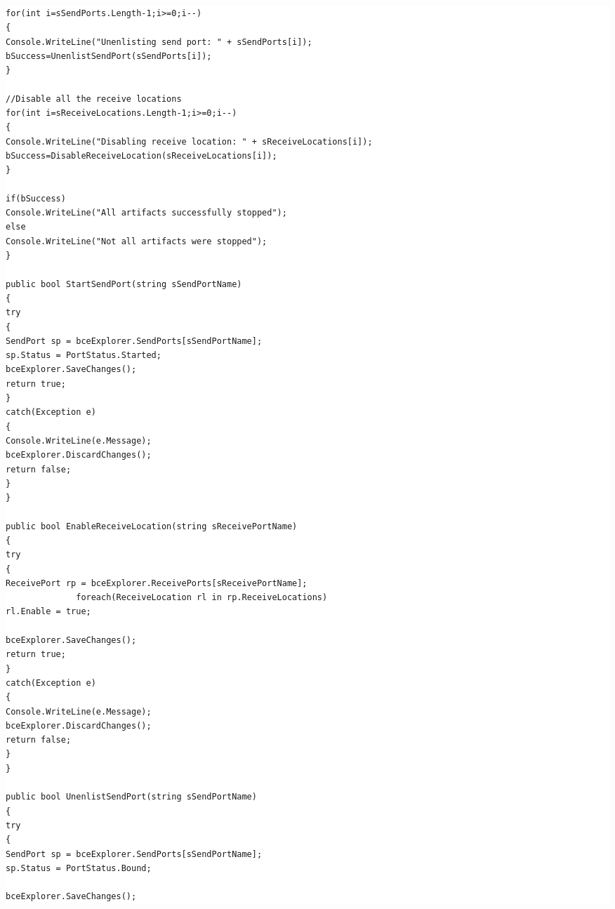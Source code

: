 ```  
for(int i=sSendPorts.Length-1;i>=0;i--)  
{  
Console.WriteLine("Unenlisting send port: " + sSendPorts[i]);  
bSuccess=UnenlistSendPort(sSendPorts[i]);  
}  
  
//Disable all the receive locations  
for(int i=sReceiveLocations.Length-1;i>=0;i--)  
{  
Console.WriteLine("Disabling receive location: " + sReceiveLocations[i]);  
bSuccess=DisableReceiveLocation(sReceiveLocations[i]);  
}  
  
if(bSuccess)  
Console.WriteLine("All artifacts successfully stopped");  
else  
Console.WriteLine("Not all artifacts were stopped");  
}  
  
public bool StartSendPort(string sSendPortName)  
{  
try  
{  
SendPort sp = bceExplorer.SendPorts[sSendPortName];  
sp.Status = PortStatus.Started;  
bceExplorer.SaveChanges();  
return true;  
}  
catch(Exception e)  
{  
Console.WriteLine(e.Message);  
bceExplorer.DiscardChanges();  
return false;  
}  
}  
  
public bool EnableReceiveLocation(string sReceivePortName)  
{  
try  
{  
ReceivePort rp = bceExplorer.ReceivePorts[sReceivePortName];  
              foreach(ReceiveLocation rl in rp.ReceiveLocations)  
rl.Enable = true;  
  
bceExplorer.SaveChanges();  
return true;  
}  
catch(Exception e)  
{  
Console.WriteLine(e.Message);  
bceExplorer.DiscardChanges();  
return false;  
}  
}  
  
public bool UnenlistSendPort(string sSendPortName)  
{  
try  
{  
SendPort sp = bceExplorer.SendPorts[sSendPortName];  
sp.Status = PortStatus.Bound;  
  
bceExplorer.SaveChanges();  
```